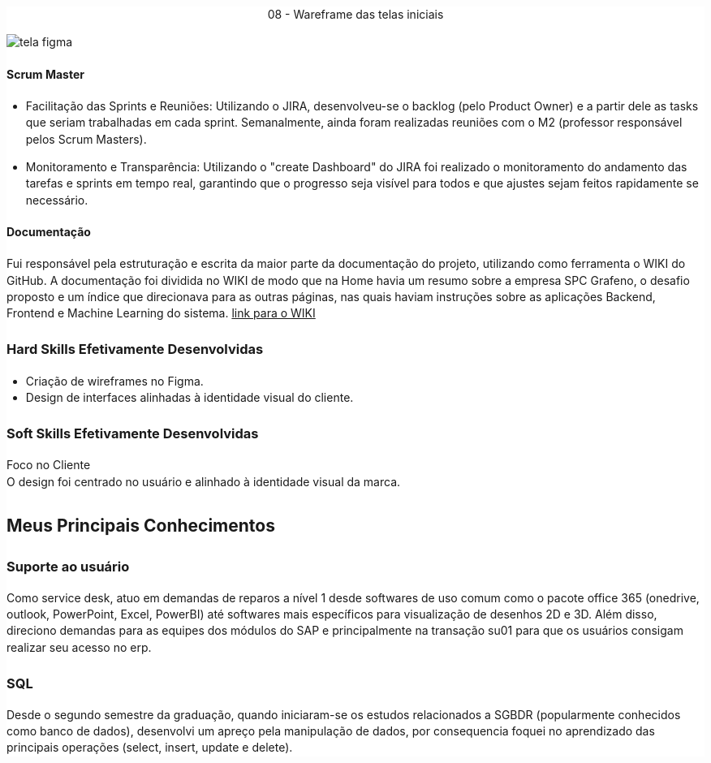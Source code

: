 <p align="center">
  08 - Wareframe das telas iniciais
</p>


![tela figma](https://github.com/user-attachments/assets/9cfccc05-5d5e-4239-8cdf-a061c4b41826)



#### Scrum Master

* Facilitação das Sprints e Reuniões: Utilizando o JIRA, desenvolveu-se o backlog (pelo Product Owner) e a partir dele as tasks que seriam trabalhadas em cada sprint. Semanalmente, ainda foram realizadas reuniões com o M2 (professor responsável pelos Scrum Masters). 

* Monitoramento e Transparência: Utilizando o "create Dashboard" do JIRA foi realizado o monitoramento do andamento das tarefas e sprints em tempo real, garantindo que o progresso seja visível para todos e que ajustes sejam feitos rapidamente se necessário.


#### Documentação
Fui responsável pela estruturação e escrita da maior parte da documentação do projeto, utilizando como ferramenta o WIKI do GitHub.
A documentação foi dividida no WIKI de modo que na Home havia um resumo sobre a empresa SPC Grafeno, o desafio proposto e um índice que direcionava para as outras páginas, nas quais haviam instruções sobre as aplicações Backend, Frontend e Machine Learning do sistema.
[link para o WIKI](https://github.com/Data-Team23/SPC-Grafeno/wiki)


### Hard Skills Efetivamente Desenvolvidas

* Criação de wireframes no Figma.
* Design de interfaces alinhadas à identidade visual do cliente.

### Soft Skills Efetivamente Desenvolvidas
Foco no Cliente<br>
O design foi centrado no usuário e alinhado à identidade visual da marca. 


## Meus Principais Conhecimentos

### Suporte ao usuário

Como service desk, atuo em demandas de reparos a nível 1 desde softwares de uso comum como o pacote office 365 (onedrive, outlook, PowerPoint, Excel, PowerBI) até softwares mais específicos para visualização de desenhos 2D e 3D. Além disso, direciono demandas para as equipes dos módulos do SAP e principalmente na transação su01 para que os usuários consigam realizar seu acesso no erp. 


### SQL 

Desde o segundo semestre da graduação, quando iniciaram-se os estudos relacionados a SGBDR (popularmente conhecidos como banco de dados), desenvolvi um apreço pela manipulação de dados, por consequencia foquei no aprendizado das principais operações (select, insert, update e delete). 
